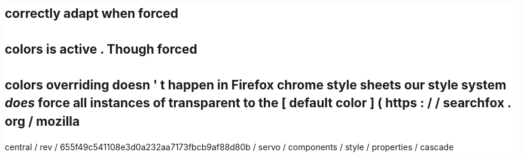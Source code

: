 correctly
adapt
when
forced
-
colors
is
active
.
Though
forced
-
colors
overriding
doesn
'
t
happen
in
Firefox
chrome
style
sheets
our
style
system
_does_
force
all
instances
of
transparent
to
the
[
default
color
]
(
https
:
/
/
searchfox
.
org
/
mozilla
-
central
/
rev
/
655f49c541108e3d0a232aa7173fbcb9af88d80b
/
servo
/
components
/
style
/
properties
/
cascade